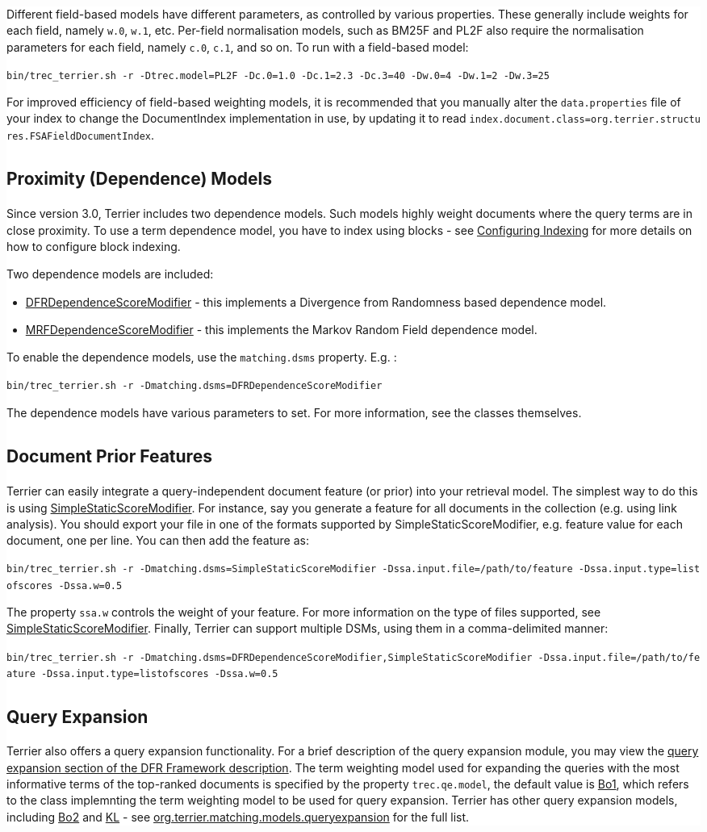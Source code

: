 Different field-based models have different parameters, as controlled by various properties. These generally include weights for each field, namely `w.0`, `w.1`, etc. Per-field normalisation models, such as BM25F and PL2F also require the normalisation parameters for each field, namely `c.0`, `c.1`, and so on. To run with a field-based model:

    bin/trec_terrier.sh -r -Dtrec.model=PL2F -Dc.0=1.0 -Dc.1=2.3 -Dc.3=40 -Dw.0=4 -Dw.1=2 -Dw.3=25

For improved efficiency of field-based weighting models, it is recommended that you manually alter the `data.properties` file of your index to change the DocumentIndex implementation in use, by updating it to read `index.document.class=org.terrier.structures.FSAFieldDocumentIndex`.

Proximity (Dependence) Models
-----------------------------

Since version 3.0, Terrier includes two dependence models. Such models highly weight documents where the query terms are in close proximity. To use a term dependence model, you have to index using blocks - see [Configuring Indexing](configure_indexing.md) for more details on how to configure block indexing.

Two dependence models are included:

-   [DFRDependenceScoreModifier](javadoc/org/terrier/matching/dsms/DFRDependenceScoreModifier.html) - this implements a Divergence from Randomness based dependence model.

-   [MRFDependenceScoreModifier](javadoc/org/terrier/matching/dsms/MRFDependenceScoreModifier.html) - this implements the Markov Random Field dependence model.

To enable the dependence models, use the `matching.dsms` property. E.g. :

    bin/trec_terrier.sh -r -Dmatching.dsms=DFRDependenceScoreModifier

The dependence models have various parameters to set. For more information, see the classes themselves.

Document Prior Features
-----------------------

Terrier can easily integrate a query-independent document feature (or prior) into your retrieval model. The simplest way to do this is using [SimpleStaticScoreModifier](javadoc/org/terrier/matching/dsms/SimpleStaticScoreModifier.html). For instance, say you generate a feature for all documents in the collection (e.g. using link analysis). You should export your file in one of the formats supported by SimpleStaticScoreModifier, e.g. feature value for each document, one per line. You can then add the feature as:

    bin/trec_terrier.sh -r -Dmatching.dsms=SimpleStaticScoreModifier -Dssa.input.file=/path/to/feature -Dssa.input.type=listofscores -Dssa.w=0.5

The property `ssa.w` controls the weight of your feature. For more information on the type of files supported, see [SimpleStaticScoreModifier](javadoc/org/terrier/matching/dsms/SimpleStaticScoreModifier.html). Finally, Terrier can support multiple DSMs, using them in a comma-delimited manner:

    bin/trec_terrier.sh -r -Dmatching.dsms=DFRDependenceScoreModifier,SimpleStaticScoreModifier -Dssa.input.file=/path/to/feature -Dssa.input.type=listofscores -Dssa.w=0.5

Query Expansion
---------------

Terrier also offers a query expansion functionality. For a brief description of the query expansion module, you may view the [query expansion section of the DFR Framework description](dfr_description.md#queryexpansion). The term weighting model used for expanding the queries with the most informative terms of the top-ranked documents is specified by the property `trec.qe.model`, the default value is [Bo1](javadoc/org/terrier/matching/models/queryexpansion/Bo1.html), which refers to the class implemnting the term weighting model to be used for query expansion. Terrier has other query expansion models, including [Bo2](javadoc/org/terrier/matching/models/queryexpansion/Bo2.html) and [KL](javadoc/org/terrier/matching/models/queryexpansion/KL.html) - see [org.terrier.matching.models.queryexpansion](javadoc/org/terrier/matching/models/queryexpansion/package-summary.html) for the full list.
